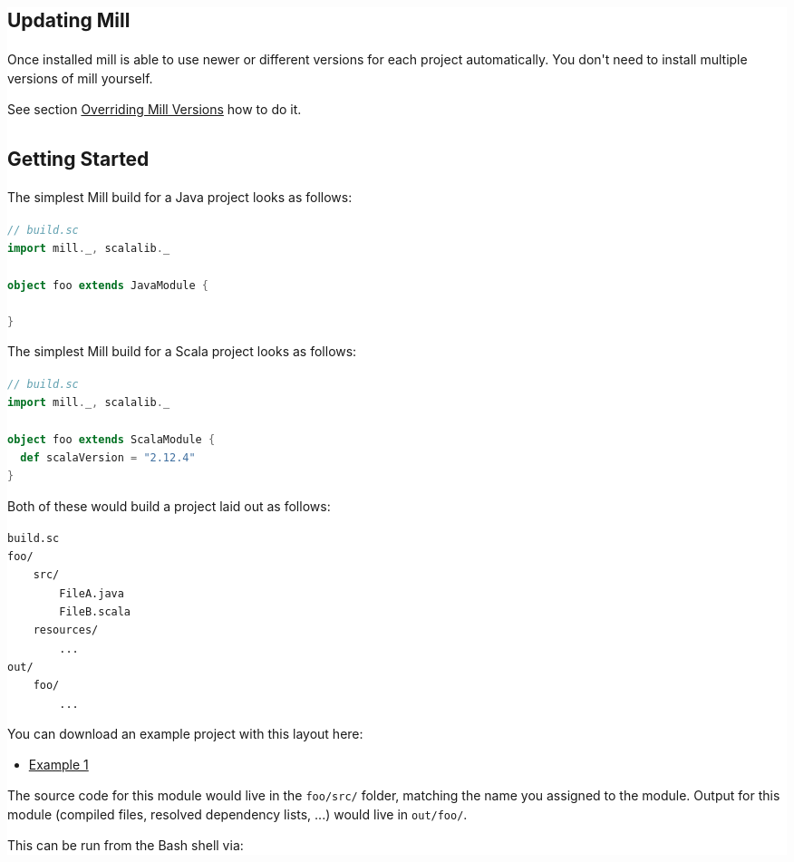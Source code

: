 
## Updating Mill

Once installed mill is able to use newer or different versions for each project automatically. 
You don't need to install multiple versions of mill yourself.

See section [Overriding Mill Versions](#overriding-mill-versions) how to do it.  

## Getting Started

The simplest Mill build for a Java project looks as follows:

```scala
// build.sc
import mill._, scalalib._

object foo extends JavaModule {

}
```

The simplest Mill build for a Scala project looks as follows:

```scala
// build.sc
import mill._, scalalib._

object foo extends ScalaModule {
  def scalaVersion = "2.12.4"
}
```

Both of these would build a project laid out as follows:

```
build.sc
foo/
    src/
        FileA.java
        FileB.scala
    resources/
        ...
out/
    foo/
        ... 
```

You can download an example project with this layout here:

- [Example 1](example-1.zip)

The source code for this module would live in the `foo/src/` folder, matching
the name you assigned to the module. Output for this module (compiled files,
resolved dependency lists, ...) would live in `out/foo/`.

This can be run from the Bash shell via:
